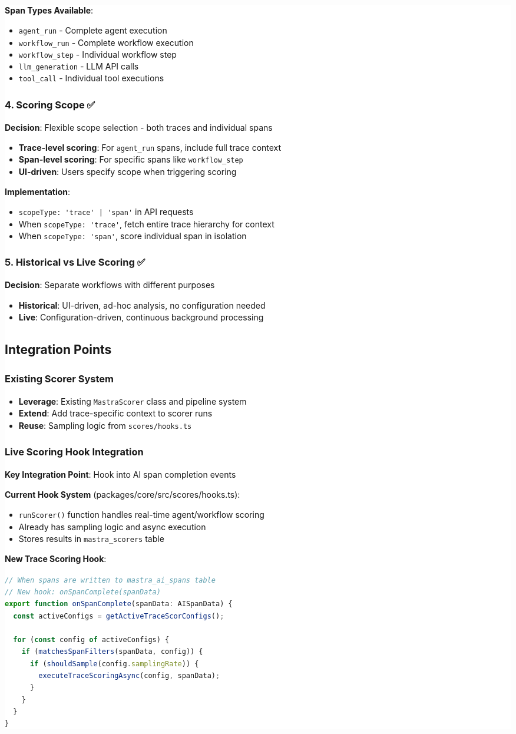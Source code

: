 **Span Types Available**:

- `agent_run` - Complete agent execution
- `workflow_run` - Complete workflow execution
- `workflow_step` - Individual workflow step
- `llm_generation` - LLM API calls
- `tool_call` - Individual tool executions

### 4. Scoring Scope ✅

**Decision**: Flexible scope selection - both traces and individual spans

- **Trace-level scoring**: For `agent_run` spans, include full trace context
- **Span-level scoring**: For specific spans like `workflow_step`
- **UI-driven**: Users specify scope when triggering scoring

**Implementation**:

- `scopeType: 'trace' | 'span'` in API requests
- When `scopeType: 'trace'`, fetch entire trace hierarchy for context
- When `scopeType: 'span'`, score individual span in isolation

### 5. Historical vs Live Scoring ✅

**Decision**: Separate workflows with different purposes

- **Historical**: UI-driven, ad-hoc analysis, no configuration needed
- **Live**: Configuration-driven, continuous background processing

## Integration Points

### Existing Scorer System

- **Leverage**: Existing `MastraScorer` class and pipeline system
- **Extend**: Add trace-specific context to scorer runs
- **Reuse**: Sampling logic from `scores/hooks.ts`

### Live Scoring Hook Integration

**Key Integration Point**: Hook into AI span completion events

**Current Hook System** (packages/core/src/scores/hooks.ts):

- `runScorer()` function handles real-time agent/workflow scoring
- Already has sampling logic and async execution
- Stores results in `mastra_scorers` table

**New Trace Scoring Hook**:

```typescript
// When spans are written to mastra_ai_spans table
// New hook: onSpanComplete(spanData)
export function onSpanComplete(spanData: AISpanData) {
  const activeConfigs = getActiveTraceScorConfigs();

  for (const config of activeConfigs) {
    if (matchesSpanFilters(spanData, config)) {
      if (shouldSample(config.samplingRate)) {
        executeTraceScoringAsync(config, spanData);
      }
    }
  }
}
```
